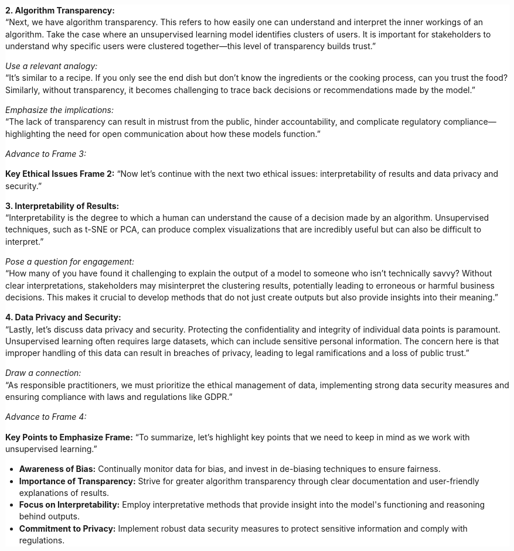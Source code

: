 **2. Algorithm Transparency:**  
“Next, we have algorithm transparency. This refers to how easily one can understand and interpret the inner workings of an algorithm. Take the case where an unsupervised learning model identifies clusters of users. It is important for stakeholders to understand why specific users were clustered together—this level of transparency builds trust.”

*Use a relevant analogy:*  
“It’s similar to a recipe. If you only see the end dish but don’t know the ingredients or the cooking process, can you trust the food? Similarly, without transparency, it becomes challenging to trace back decisions or recommendations made by the model.”

*Emphasize the implications:*  
“The lack of transparency can result in mistrust from the public, hinder accountability, and complicate regulatory compliance—highlighting the need for open communication about how these models function.”

*Advance to Frame 3:*

**Key Ethical Issues Frame 2:**
“Now let’s continue with the next two ethical issues: interpretability of results and data privacy and security.”

**3. Interpretability of Results:**  
“Interpretability is the degree to which a human can understand the cause of a decision made by an algorithm. Unsupervised techniques, such as t-SNE or PCA, can produce complex visualizations that are incredibly useful but can also be difficult to interpret.”

*Pose a question for engagement:*  
“How many of you have found it challenging to explain the output of a model to someone who isn’t technically savvy? Without clear interpretations, stakeholders may misinterpret the clustering results, potentially leading to erroneous or harmful business decisions. This makes it crucial to develop methods that do not just create outputs but also provide insights into their meaning.”

**4. Data Privacy and Security:**  
“Lastly, let’s discuss data privacy and security. Protecting the confidentiality and integrity of individual data points is paramount. Unsupervised learning often requires large datasets, which can include sensitive personal information. The concern here is that improper handling of this data can result in breaches of privacy, leading to legal ramifications and a loss of public trust.”

*Draw a connection:*  
“As responsible practitioners, we must prioritize the ethical management of data, implementing strong data security measures and ensuring compliance with laws and regulations like GDPR.”

*Advance to Frame 4:*

**Key Points to Emphasize Frame:**
“To summarize, let’s highlight key points that we need to keep in mind as we work with unsupervised learning.”

- **Awareness of Bias:** Continually monitor data for bias, and invest in de-biasing techniques to ensure fairness.
- **Importance of Transparency:** Strive for greater algorithm transparency through clear documentation and user-friendly explanations of results.
- **Focus on Interpretability:** Employ interpretative methods that provide insight into the model's functioning and reasoning behind outputs.
- **Commitment to Privacy:** Implement robust data security measures to protect sensitive information and comply with regulations.
